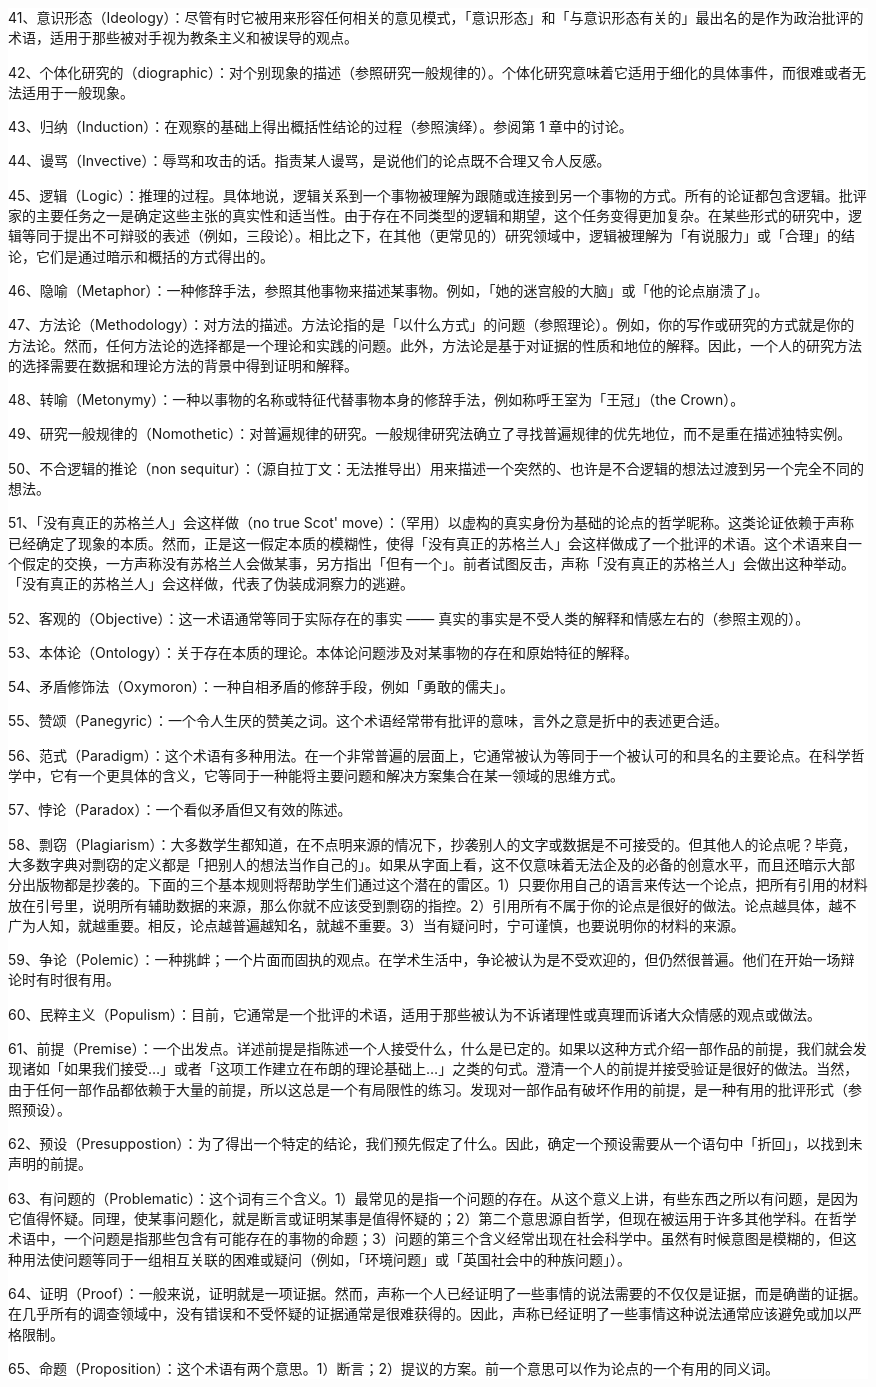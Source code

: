 41、意识形态（Ideology）：尽管有时它被用来形容任何相关的意见模式，「意识形态」和「与意识形态有关的」最出名的是作为政治批评的术语，适用于那些被对手视为教条主义和被误导的观点。

42、个体化研究的（diographic）：对个别现象的描述（参照研究一般规律的）。个体化研究意味着它适用于细化的具体事件，而很难或者无法适用于一般现象。

43、归纳（Induction）：在观察的基础上得出概括性结论的过程（参照演绎）。参阅第 1 章中的讨论。

44、谩骂（Invective）：辱骂和攻击的话。指责某人谩骂，是说他们的论点既不合理又令人反感。

45、逻辑（Logic）：推理的过程。具体地说，逻辑关系到一个事物被理解为跟随或连接到另一个事物的方式。所有的论证都包含逻辑。批评家的主要任务之一是确定这些主张的真实性和适当性。由于存在不同类型的逻辑和期望，这个任务变得更加复杂。在某些形式的研究中，逻辑等同于提出不可辩驳的表述（例如，三段论）。相比之下，在其他（更常见的）研究领域中，逻辑被理解为「有说服力」或「合理」的结论，它们是通过暗示和概括的方式得出的。

46、隐喻（Metaphor）：一种修辞手法，参照其他事物来描述某事物。例如，「她的迷宫般的大脑」或「他的论点崩溃了」。

47、方法论（Methodology）：对方法的描述。方法论指的是「以什么方式」的问题（参照理论）。例如，你的写作或研究的方式就是你的方法论。然而，任何方法论的选择都是一个理论和实践的问题。此外，方法论是基于对证据的性质和地位的解释。因此，一个人的研究方法的选择需要在数据和理论方法的背景中得到证明和解释。

48、转喻（Metonymy）：一种以事物的名称或特征代替事物本身的修辞手法，例如称呼王室为「王冠」（the Crown）。

49、研究一般规律的（Nomothetic）：对普遍规律的研究。一般规律研究法确立了寻找普遍规律的优先地位，而不是重在描述独特实例。

50、不合逻辑的推论（non sequitur）：（源自拉丁文：无法推导出）用来描述一个突然的、也许是不合逻辑的想法过渡到另一个完全不同的想法。

51、「没有真正的苏格兰人」会这样做（no true Scot' move）：（罕用）以虚构的真实身份为基础的论点的哲学昵称。这类论证依赖于声称已经确定了现象的本质。然而，正是这一假定本质的模糊性，使得「没有真正的苏格兰人」会这样做成了一个批评的术语。这个术语来自一个假定的交换，一方声称没有苏格兰人会做某事，另方指出「但有一个」。前者试图反击，声称「没有真正的苏格兰人」会做出这种举动。「没有真正的苏格兰人」会这样做，代表了伪装成洞察力的逃避。

52、客观的（Objective）：这一术语通常等同于实际存在的事实 —— 真实的事实是不受人类的解释和情感左右的（参照主观的）。

53、本体论（Ontology）：关于存在本质的理论。本体论问题涉及对某事物的存在和原始特征的解释。

54、矛盾修饰法（Oxymoron）：一种自相矛盾的修辞手段，例如「勇敢的儒夫」。

55、赞颂（Panegyric）：一个令人生厌的赞美之词。这个术语经常带有批评的意味，言外之意是折中的表述更合适。

56、范式（Paradigm）：这个术语有多种用法。在一个非常普遍的层面上，它通常被认为等同于一个被认可的和具名的主要论点。在科学哲学中，它有一个更具体的含义，它等同于一种能将主要问题和解决方案集合在某一领域的思维方式。

57、悖论（Paradox）：一个看似矛盾但又有效的陈述。

58、剽窃（Plagiarism）：大多数学生都知道，在不点明来源的情况下，抄袭别人的文字或数据是不可接受的。但其他人的论点呢？毕竟，大多数字典对剽窃的定义都是「把别人的想法当作自己的」。如果从字面上看，这不仅意味着无法企及的必备的创意水平，而且还暗示大部分出版物都是抄袭的。下面的三个基本规则将帮助学生们通过这个潜在的雷区。1）只要你用自己的语言来传达一个论点，把所有引用的材料放在引号里，说明所有辅助数据的来源，那么你就不应该受到剽窃的指控。2）引用所有不属于你的论点是很好的做法。论点越具体，越不广为人知，就越重要。相反，论点越普遍越知名，就越不重要。3）当有疑问时，宁可谨慎，也要说明你的材料的来源。

59、争论（Polemic）：一种挑衅；一个片面而固执的观点。在学术生活中，争论被认为是不受欢迎的，但仍然很普遍。他们在开始一场辩论时有时很有用。

60、民粹主义（Populism）：目前，它通常是一个批评的术语，适用于那些被认为不诉诸理性或真理而诉诸大众情感的观点或做法。

61、前提（Premise）：一个出发点。详述前提是指陈述一个人接受什么，什么是已定的。如果以这种方式介绍一部作品的前提，我们就会发现诸如「如果我们接受…」或者「这项工作建立在布朗的理论基础上…」之类的句式。澄清一个人的前提并接受验证是很好的做法。当然，由于任何一部作品都依赖于大量的前提，所以这总是一个有局限性的练习。发现对一部作品有破坏作用的前提，是一种有用的批评形式（参照预设）。

62、预设（Presuppostion）：为了得出一个特定的结论，我们预先假定了什么。因此，确定一个预设需要从一个语句中「折回」，以找到未声明的前提。

63、有问题的（Problematic）：这个词有三个含义。1）最常见的是指一个问题的存在。从这个意义上讲，有些东西之所以有问题，是因为它值得怀疑。同理，使某事问题化，就是断言或证明某事是值得怀疑的；2）第二个意思源自哲学，但现在被运用于许多其他学科。在哲学术语中，一个问题是指那些包含有可能存在的事物的命题；3）问题的第三个含义经常出现在社会科学中。虽然有时候意图是模糊的，但这种用法使问题等同于一组相互关联的困难或疑问（例如，「环境问题」或「英国社会中的种族问题」）。

64、证明（Proof）：一般来说，证明就是一项证据。然而，声称一个人已经证明了一些事情的说法需要的不仅仅是证据，而是确凿的证据。在几乎所有的调查领域中，没有错误和不受怀疑的证据通常是很难获得的。因此，声称已经证明了一些事情这种说法通常应该避免或加以严格限制。

65、命题（Proposition）：这个术语有两个意思。1）断言；2）提议的方案。前一个意思可以作为论点的一个有用的同义词。
